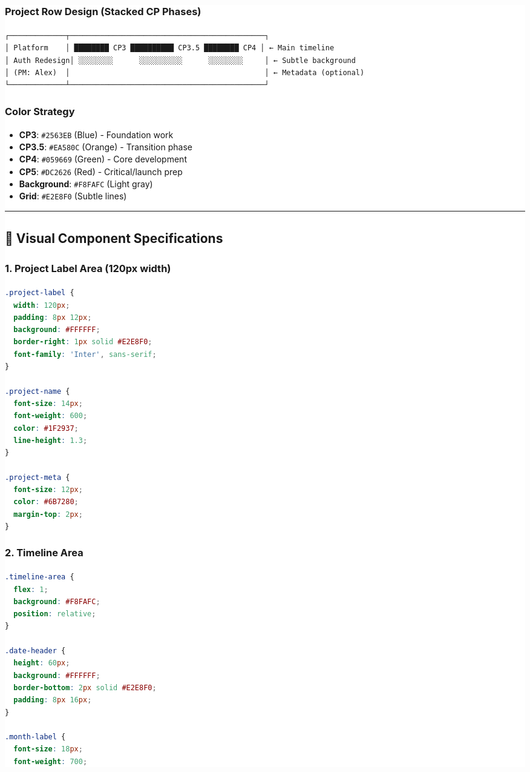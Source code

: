 ### **Project Row Design** (Stacked CP Phases)
```
┌─────────────┬─────────────────────────────────────────────┐
│ Platform    │ ████████ CP3 ██████████ CP3.5 ████████ CP4 │ ← Main timeline
│ Auth Redesign│ ░░░░░░░░      ░░░░░░░░░░      ░░░░░░░░     │ ← Subtle background
│ (PM: Alex)  │                                             │ ← Metadata (optional)
└─────────────┴─────────────────────────────────────────────┘
```

### **Color Strategy**
- **CP3**: `#2563EB` (Blue) - Foundation work
- **CP3.5**: `#EA580C` (Orange) - Transition phase  
- **CP4**: `#059669` (Green) - Core development
- **CP5**: `#DC2626` (Red) - Critical/launch prep
- **Background**: `#F8FAFC` (Light gray)
- **Grid**: `#E2E8F0` (Subtle lines)

---

## 🎨 **Visual Component Specifications**

### **1. Project Label Area (120px width)**
```css
.project-label {
  width: 120px;
  padding: 8px 12px;
  background: #FFFFFF;
  border-right: 1px solid #E2E8F0;
  font-family: 'Inter', sans-serif;
}

.project-name {
  font-size: 14px;
  font-weight: 600;
  color: #1F2937;
  line-height: 1.3;
}

.project-meta {
  font-size: 12px;
  color: #6B7280;
  margin-top: 2px;
}
```

### **2. Timeline Area**
```css
.timeline-area {
  flex: 1;
  background: #F8FAFC;
  position: relative;
}

.date-header {
  height: 60px;
  background: #FFFFFF;
  border-bottom: 2px solid #E2E8F0;
  padding: 8px 16px;
}

.month-label {
  font-size: 18px;
  font-weight: 700;
```